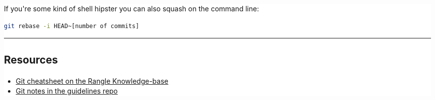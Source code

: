 If you're some kind of shell hipster you can also squash on the command line:

```sh
git rebase -i HEAD~[number of commits]
```

---

## Resources

* [Git cheatsheet on the Rangle Knowledge-base](https://github.com/rangle/hub/wiki/Rangle-Git-Cheatsheet)
* [Git notes in the guidelines repo](https://github.com/rangle/guidelines/tree/master/content/9-teamwork)
